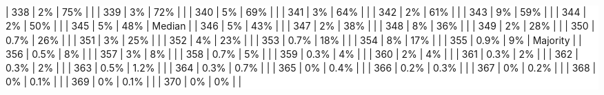 | 338 | 2% | 75% |  |
| 339 | 3% | 72% |  |
| 340 | 5% | 69% |  |
| 341 | 3% | 64% |  |
| 342 | 2% | 61% |  |
| 343 | 9% | 59% |  |
| 344 | 2% | 50% |  |
| 345 | 5% | 48% | Median |
| 346 | 5% | 43% |  |
| 347 | 2% | 38% |  |
| 348 | 8% | 36% |  |
| 349 | 2% | 28% |  |
| 350 | 0.7% | 26% |  |
| 351 | 3% | 25% |  |
| 352 | 4% | 23% |  |
| 353 | 0.7% | 18% |  |
| 354 | 8% | 17% |  |
| 355 | 0.9% | 9% | Majority |
| 356 | 0.5% | 8% |  |
| 357 | 3% | 8% |  |
| 358 | 0.7% | 5% |  |
| 359 | 0.3% | 4% |  |
| 360 | 2% | 4% |  |
| 361 | 0.3% | 2% |  |
| 362 | 0.3% | 2% |  |
| 363 | 0.5% | 1.2% |  |
| 364 | 0.3% | 0.7% |  |
| 365 | 0% | 0.4% |  |
| 366 | 0.2% | 0.3% |  |
| 367 | 0% | 0.2% |  |
| 368 | 0% | 0.1% |  |
| 369 | 0% | 0.1% |  |
| 370 | 0% | 0% |  |
